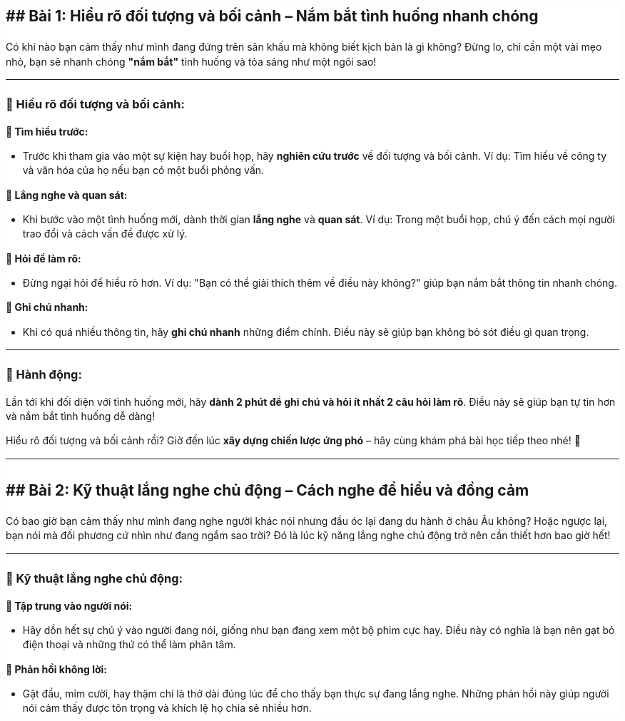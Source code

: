 ## ## Bài 1: Hiểu rõ đối tượng và bối cảnh – Nắm bắt tình huống nhanh chóng

Có khi nào bạn cảm thấy như mình đang đứng trên sân khấu mà không biết kịch bản là gì không? Đừng lo, chỉ cần một vài mẹo nhỏ, bạn sẽ nhanh chóng **"nắm bắt"** tình huống và tỏa sáng như một ngôi sao!

---

### 📌 Hiểu rõ đối tượng và bối cảnh:

**🔹 Tìm hiểu trước:**
- Trước khi tham gia vào một sự kiện hay buổi họp, hãy **nghiên cứu trước** về đối tượng và bối cảnh. Ví dụ: Tìm hiểu về công ty và văn hóa của họ nếu bạn có một buổi phỏng vấn.

**🔹 Lắng nghe và quan sát:**
- Khi bước vào một tình huống mới, dành thời gian **lắng nghe** và **quan sát**. Ví dụ: Trong một buổi họp, chú ý đến cách mọi người trao đổi và cách vấn đề được xử lý.

**🔹 Hỏi để làm rõ:**
- Đừng ngại hỏi để hiểu rõ hơn. Ví dụ: "Bạn có thể giải thích thêm về điều này không?" giúp bạn nắm bắt thông tin nhanh chóng.

**🔹 Ghi chú nhanh:**
- Khi có quá nhiều thông tin, hãy **ghi chú nhanh** những điểm chính. Điều này sẽ giúp bạn không bỏ sót điều gì quan trọng.

---

### 🚀 Hành động:

Lần tới khi đối diện với tình huống mới, hãy **dành 2 phút để ghi chú và hỏi ít nhất 2 câu hỏi làm rõ**. Điều này sẽ giúp bạn tự tin hơn và nắm bắt tình huống dễ dàng!

Hiểu rõ đối tượng và bối cảnh rồi? Giờ đến lúc **xây dựng chiến lược ứng phó** – hãy cùng khám phá bài học tiếp theo nhé! 🎯

---
## ## Bài 2: Kỹ thuật lắng nghe chủ động – Cách nghe để hiểu và đồng cảm

Có bao giờ bạn cảm thấy như mình đang nghe người khác nói nhưng đầu óc lại đang du hành ở châu Âu không? Hoặc ngược lại, bạn nói mà đối phương cứ nhìn như đang ngắm sao trời? Đó là lúc kỹ năng lắng nghe chủ động trở nên cần thiết hơn bao giờ hết!

---

### 📌 Kỹ thuật lắng nghe chủ động:

**🔹 Tập trung vào người nói:**
- Hãy dồn hết sự chú ý vào người đang nói, giống như bạn đang xem một bộ phim cực hay. Điều này có nghĩa là bạn nên gạt bỏ điện thoại và những thứ có thể làm phân tâm.

**🔹 Phản hồi không lời:**
- Gật đầu, mỉm cười, hay thậm chí là thở dài đúng lúc để cho thấy bạn thực sự đang lắng nghe. Những phản hồi này giúp người nói cảm thấy được tôn trọng và khích lệ họ chia sẻ nhiều hơn.

